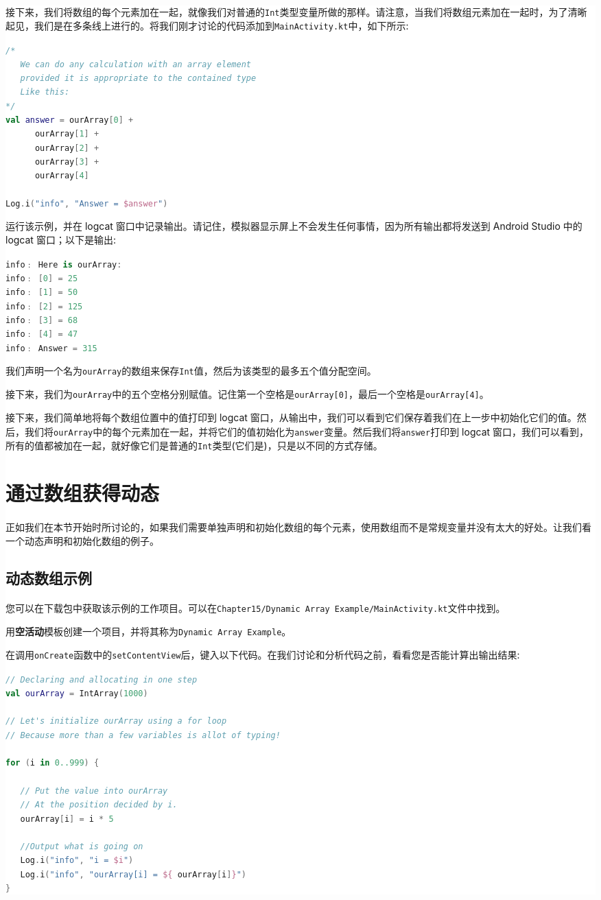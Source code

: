 接下来，我们将数组的每个元素加在一起，就像我们对普通的`Int`类型变量所做的那样。请注意，当我们将数组元素加在一起时，为了清晰起见，我们是在多条线上进行的。将我们刚才讨论的代码添加到`MainActivity.kt`中，如下所示:

```kt
/*
   We can do any calculation with an array element
   provided it is appropriate to the contained type
   Like this:
*/
val answer = ourArray[0] +
      ourArray[1] +
      ourArray[2] +
      ourArray[3] +
      ourArray[4]

Log.i("info", "Answer = $answer")
```

运行该示例，并在 logcat 窗口中记录输出。请记住，模拟器显示屏上不会发生任何事情，因为所有输出都将发送到 Android Studio 中的 logcat 窗口；以下是输出:

```kt
info﹕ Here is ourArray:
info﹕ [0] = 25
info﹕ [1] = 50
info﹕ [2] = 125
info﹕ [3] = 68
info﹕ [4] = 47
info﹕ Answer = 315 

```

我们声明一个名为`ourArray`的数组来保存`Int`值，然后为该类型的最多五个值分配空间。

接下来，我们为`ourArray`中的五个空格分别赋值。记住第一个空格是`ourArray[0]`，最后一个空格是`ourArray[4]`。

接下来，我们简单地将每个数组位置中的值打印到 logcat 窗口，从输出中，我们可以看到它们保存着我们在上一步中初始化它们的值。然后，我们将`ourArray`中的每个元素加在一起，并将它们的值初始化为`answer`变量。然后我们将`answer`打印到 logcat 窗口，我们可以看到，所有的值都被加在一起，就好像它们是普通的`Int`类型(它们是)，只是以不同的方式存储。

# 通过数组获得动态

正如我们在本节开始时所讨论的，如果我们需要单独声明和初始化数组的每个元素，使用数组而不是常规变量并没有太大的好处。让我们看一个动态声明和初始化数组的例子。

## 动态数组示例

您可以在下载包中获取该示例的工作项目。可以在`Chapter15/Dynamic Array Example/MainActivity.kt`文件中找到。

用**空活动**模板创建一个项目，并将其称为`Dynamic Array Example`。

在调用`onCreate`函数中的`setContentView`后，键入以下代码。在我们讨论和分析代码之前，看看您是否能计算出输出结果:

```kt
// Declaring and allocating in one step
val ourArray = IntArray(1000)

// Let's initialize ourArray using a for loop
// Because more than a few variables is allot of typing!

for (i in 0..999) {

   // Put the value into ourArray
   // At the position decided by i.
   ourArray[i] = i * 5

   //Output what is going on
   Log.i("info", "i = $i")
   Log.i("info", "ourArray[i] = ${ ourArray[i]}")
}
```